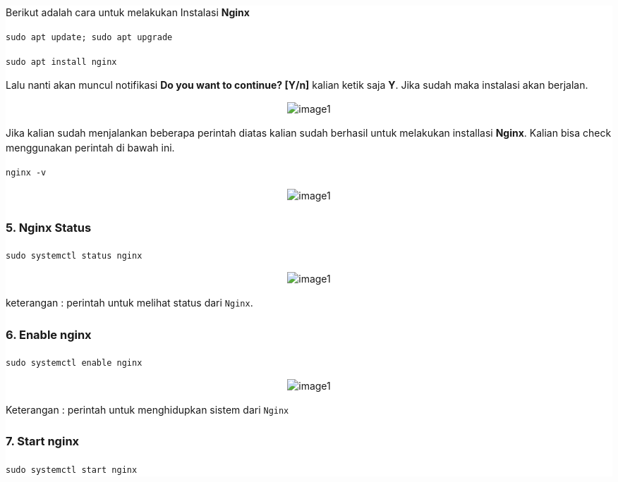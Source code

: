 Berikut adalah cara untuk melakukan Instalasi **Nginx**

```shell
sudo apt update; sudo apt upgrade
```

```shell
sudo apt install nginx
```

Lalu nanti akan muncul notifikasi **Do you want to continue? [Y/n]** kalian ketik saja **Y**. Jika sudah maka instalasi akan berjalan.

  <center>
  <img alt="image1" src={useBaseUrl('img/docs/s1.png')} height="400px"/>
  </center>

Jika kalian sudah menjalankan beberapa perintah diatas kalian sudah berhasil untuk melakukan installasi **Nginx**. Kalian bisa check menggunakan perintah di bawah ini.

```shell
nginx -v
```

  <center>
  <img alt="image1" src={useBaseUrl('img/docs/web2.png')} height="400px"/>
  </center>

### 5. Nginx Status
```shell
sudo systemctl status nginx
```

  <center>
  <img alt="image1" src={useBaseUrl('img/docs/s2.png')} height="400px"/>
  </center>


keterangan : perintah untuk melihat status dari `Nginx`.

### 6. Enable nginx
```shell
sudo systemctl enable nginx
```

  <center>
  <img alt="image1" src={useBaseUrl('img/docs/s3.png')} height="400px"/>
  </center>


Keterangan : perintah untuk menghidupkan sistem dari `Nginx`

### 7. Start nginx
```shell
sudo systemctl start nginx
```
